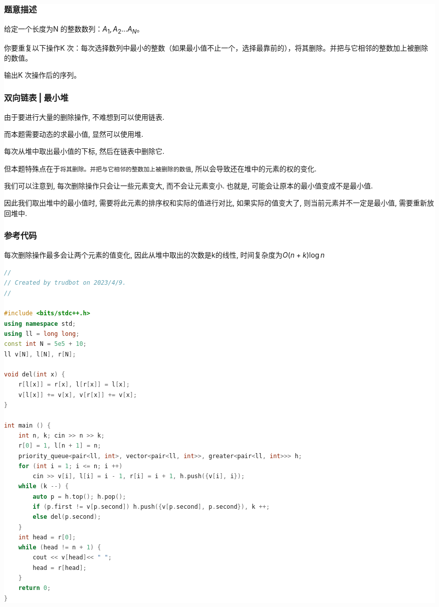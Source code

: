 ### 题意描述

给定一个长度为N 的整数数列：$A_1,A_2...A_N$。

你要重复以下操作K 次：每次选择数列中最小的整数（如果最小值不止一个，选择最靠前的），将其删除。并把与它相邻的整数加上被删除的数值。

输出K 次操作后的序列。

### 双向链表 | 最小堆

由于要进行大量的删除操作, 不难想到可以使用链表.

而本题需要动态的求最小值, 显然可以使用堆.

每次从堆中取出最小值的下标, 然后在链表中删除它.

但本题特殊点在于`将其删除。并把与它相邻的整数加上被删除的数值`, 所以会导致还在堆中的元素的权的变化.

我们可以注意到, 每次删除操作只会让一些元素变大, 而不会让元素变小. 也就是, 可能会让原本的最小值变成不是最小值.

因此我们取出堆中的最小值时, 需要将此元素的排序权和实际的值进行对比, 如果实际的值变大了, 则当前元素并不一定是最小值, 需要重新放回堆中.

### 参考代码

每次删除操作最多会让两个元素的值变化, 因此从堆中取出的次数是k的线性, 时间复杂度为$O(n + k) \log n$

```cpp
//
// Created by trudbot on 2023/4/9.
//

#include <bits/stdc++.h>
using namespace std;
using ll = long long;
const int N = 5e5 + 10;
ll v[N], l[N], r[N];

void del(int x) {
    r[l[x]] = r[x], l[r[x]] = l[x];
    v[l[x]] += v[x], v[r[x]] += v[x];
}

int main () {
    int n, k; cin >> n >> k;
    r[0] = 1, l[n + 1] = n;
    priority_queue<pair<ll, int>, vector<pair<ll, int>>, greater<pair<ll, int>>> h;
    for (int i = 1; i <= n; i ++)
        cin >> v[i], l[i] = i - 1, r[i] = i + 1, h.push({v[i], i});
    while (k --) {
        auto p = h.top(); h.pop();
        if (p.first != v[p.second]) h.push({v[p.second], p.second}), k ++;
        else del(p.second);
    }
    int head = r[0];
    while (head != n + 1) {
        cout << v[head]<< " ";
        head = r[head];
    }
    return 0;
}
```
